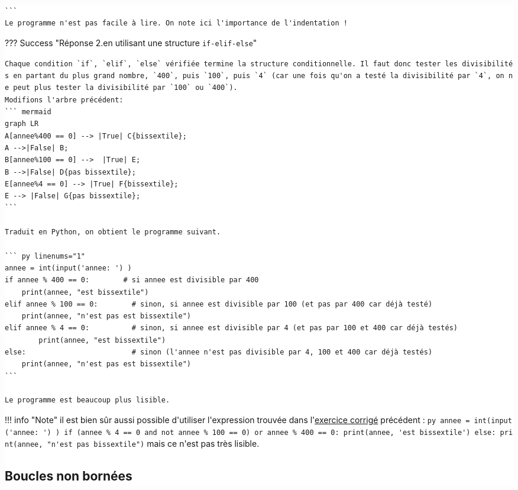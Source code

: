     ```
    Le programme n'est pas facile à lire. On note ici l'importance de l'indentation !  

        
??? Success "Réponse 2.en utilisant une structure `if-elif-else`"

    Chaque condition `if`, `elif`, `else` vérifiée termine la structure conditionnelle. Il faut donc tester les divisibilités en partant du plus grand nombre, `400`, puis `100`, puis `4` (car une fois qu'on a testé la divisibilité par `4`, on ne peut plus tester la divisibilité par `100` ou `400`). 
    Modifions l'arbre précédent:
    ``` mermaid
    graph LR
    A[annee%400 == 0] --> |True| C{bissextile};
    A -->|False| B;
    B[annee%100 == 0] -->  |True| E;
    B -->|False| D{pas bissextile};
    E[annee%4 == 0] --> |True| F{bissextile};
    E --> |False| G{pas bissextile};
    ```
	
    Traduit en Python, on obtient le programme suivant.

    ``` py linenums="1"
    annee = int(input('annee: ') )
    if annee % 400 == 0:        # si annee est divisible par 400
        print(annee, "est bissextile")
    elif annee % 100 == 0:        # sinon, si annee est divisible par 100 (et pas par 400 car déjà testé)
        print(annee, "n'est pas est bissextile")
    elif annee % 4 == 0:          # sinon, si annee est divisible par 4 (et pas par 100 et 400 car déjà testés)
            print(annee, "est bissextile")        
    else:                         # sinon (l'annee n'est pas divisible par 4, 100 et 400 car déjà testés)
        print(annee, "n'est pas est bissextile")
    ```
    
    Le programme est beaucoup plus lisible.

!!! info "Note" 
    il est bien sûr aussi possible d'utiliser l'expression trouvée dans l'[exercice corrigé](2-operations-comparaisons-expressions.md#expressions) précédent : 
    ``` py
    annee = int(input('annee: ') )
    if (annee % 4 == 0 and not annee % 100 == 0) or annee % 400 == 0:
        print(annee, 'est bissextile')
    else:
        print(annee, "n'est pas bissextile")
    ```
    mais ce n'est pas très lisible.


## Boucles non bornées


[^4.1]: `range(d, f)` montre l'avantage d'exclure la borne supérieure, il y `f-d` nombres compris entre `d` (inclus) et `f` (exclus), comme l'a expliqué Edsger W. Dijkstra dans une [note de 1982](https://www.cs.utexas.edu/users/EWD/transcriptions/EWD08xx/EWD831.html)